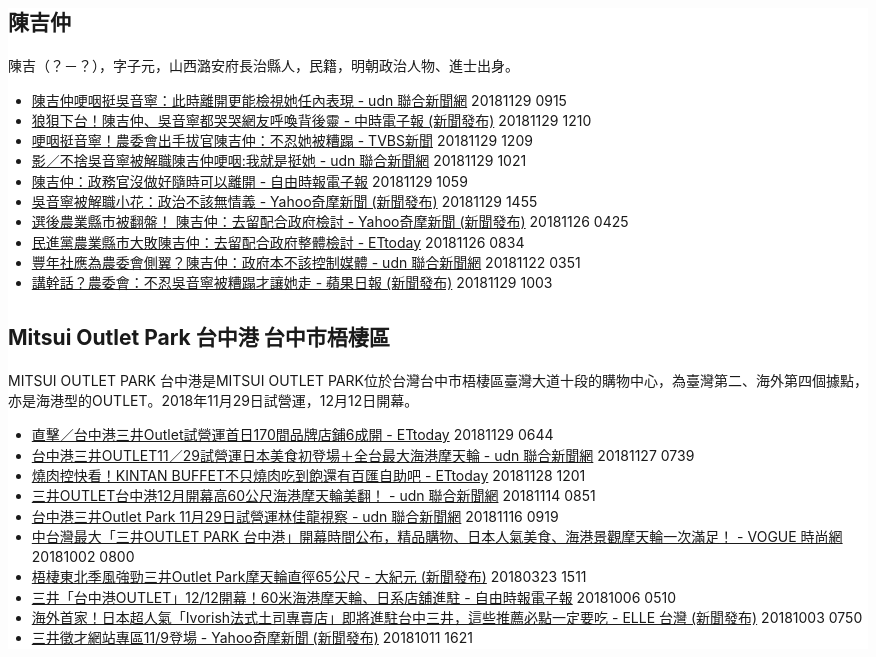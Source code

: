 ## 陳吉仲

陳吉（？－？），字子元，山西潞安府長治縣人，民籍，明朝政治人物、進士出身。
- [陳吉仲哽咽挺吳音寧：此時離開更能檢視她任內表現 - udn 聯合新聞網](https://udn.com/news/story/6656/3509189 "陳吉仲哽咽挺吳音寧：此時離開更能檢視她任內表現 - udn 聯合新聞網") 20181129 0915
- [狼狽下台！陳吉仲、吳音寧都哭哭網友呼喚背後靈 - 中時電子報 (新聞發布)](https://www.chinatimes.com/realtimenews/20181129004337-260407 "狼狽下台！陳吉仲、吳音寧都哭哭網友呼喚背後靈 - 中時電子報 (新聞發布)") 20181129 1210
- [哽咽挺音寧！農委會出手拔官陳吉仲：不忍她被糟蹋 - TVBS新聞](https://news.tvbs.com.tw/politics/1038579 "哽咽挺音寧！農委會出手拔官陳吉仲：不忍她被糟蹋 - TVBS新聞") 20181129 1209
- [影／不捨吳音寧被解職陳吉仲哽咽:我就是挺她 - udn 聯合新聞網](https://udn.com/news/story/7314/3509385 "影／不捨吳音寧被解職陳吉仲哽咽:我就是挺她 - udn 聯合新聞網") 20181129 1021
- [陳吉仲：政務官沒做好隨時可以離開 - 自由時報電子報](http://news.ltn.com.tw/news/politics/breakingnews/2628303 "陳吉仲：政務官沒做好隨時可以離開 - 自由時報電子報") 20181129 1059
- [吳音寧被解職小花：政治不該無情義 - Yahoo奇摩新聞 (新聞發布)](https://tw.news.yahoo.com/%E5%90%B3%E9%9F%B3%E5%AF%A7%E8%A2%AB%E8%A7%A3%E8%81%B7-%E5%B0%8F%E8%8A%B1-%E6%94%BF%E6%B2%BB%E4%B8%8D%E8%A9%B2%E7%84%A1%E6%83%85%E7%BE%A9-145532632.html "吳音寧被解職小花：政治不該無情義 - Yahoo奇摩新聞 (新聞發布)") 20181129 1455
- [選後農業縣市被翻盤！ 陳吉仲：去留配合政府檢討 - Yahoo奇摩新聞 (新聞發布)](https://tw.news.yahoo.com/%E9%81%B8%E5%BE%8C%E8%BE%B2%E6%A5%AD%E7%B8%A3%E5%B8%82%E8%A2%AB%E7%BF%BB%E7%9B%A4-%E9%99%B3%E5%90%89%E4%BB%B2-%E5%8E%BB%E7%95%99%E9%85%8D%E5%90%88%E6%94%BF%E5%BA%9C%E6%AA%A2%E8%A8%8E-041242059.html "選後農業縣市被翻盤！ 陳吉仲：去留配合政府檢討 - Yahoo奇摩新聞 (新聞發布)") 20181126 0425
- [民進黨農業縣市大敗陳吉仲：去留配合政府整體檢討 - ETtoday](https://www.ettoday.net/news/20181126/1316283.htm "民進黨農業縣市大敗陳吉仲：去留配合政府整體檢討 - ETtoday") 20181126 0834
- [豐年社應為農委會側翼？陳吉仲：政府本不該控制媒體 - udn 聯合新聞網](https://udn.com/news/story/7314/3495047 "豐年社應為農委會側翼？陳吉仲：政府本不該控制媒體 - udn 聯合新聞網") 20181122 0351
- [講幹話？農委會：不忍吳音寧被糟蹋才讓她走 - 蘋果日報 (新聞發布)](https://tw.appledaily.com/new/realtime/20181129/1475618/ "講幹話？農委會：不忍吳音寧被糟蹋才讓她走 - 蘋果日報 (新聞發布)") 20181129 1003

## Mitsui Outlet Park 台中港 台中市梧棲區

MITSUI OUTLET PARK 台中港是MITSUI OUTLET PARK位於台灣台中市梧棲區臺灣大道十段的購物中心，為臺灣第二、海外第四個據點，亦是海港型的OUTLET。2018年11月29日試營運，12月12日開幕。
- [直擊／台中港三井Outlet試營運首日170間品牌店鋪6成開 - ETtoday](https://travel.ettoday.net/article/1318778.htm "直擊／台中港三井Outlet試營運首日170間品牌店鋪6成開 - ETtoday") 20181129 0644
- [台中港三井OUTLET11／29試營運日本美食初登場＋全台最大海港摩天輪 - udn 聯合新聞網](https://udn.com/news/story/7266/3504796 "台中港三井OUTLET11／29試營運日本美食初登場＋全台最大海港摩天輪 - udn 聯合新聞網") 20181127 0739
- [燒肉控快看！KINTAN BUFFET不只燒肉吃到飽還有百匯自助吧 - ETtoday](https://travel.ettoday.net/article/1318075.htm "燒肉控快看！KINTAN BUFFET不只燒肉吃到飽還有百匯自助吧 - ETtoday") 20181128 1201
- [三井OUTLET台中港12月開幕高60公尺海港摩天輪美翻！ - udn 聯合新聞網](https://udn.com/news/story/7270/3480429 "三井OUTLET台中港12月開幕高60公尺海港摩天輪美翻！ - udn 聯合新聞網") 20181114 0851
- [台中港三井Outlet Park 11月29日試營運林佳龍視察 - udn 聯合新聞網](https://udn.com/news/story/7325/3484821 "台中港三井Outlet Park 11月29日試營運林佳龍視察 - udn 聯合新聞網") 20181116 0919
- [中台灣最大「三井OUTLET PARK 台中港」開幕時間公布，精品購物、日本人氣美食、海港景觀摩天輪一次滿足！ - VOGUE 時尚網](https://www.vogue.com.tw/feature/living/content-43157.html "中台灣最大「三井OUTLET PARK 台中港」開幕時間公布，精品購物、日本人氣美食、海港景觀摩天輪一次滿足！ - VOGUE 時尚網") 20181002 0800
- [梧棲東北季風強勁三井Outlet Park摩天輪直徑65公尺 - 大紀元 (新聞發布)](http://www.epochtimes.com/b5/18/3/23/n10243312.htm "梧棲東北季風強勁三井Outlet Park摩天輪直徑65公尺 - 大紀元 (新聞發布)") 20180323 1511
- [三井「台中港OUTLET」12/12開幕！60米海港摩天輪、日系店舖進駐 - 自由時報電子報](https://playing.ltn.com.tw/article/10805/1 "三井「台中港OUTLET」12/12開幕！60米海港摩天輪、日系店舖進駐 - 自由時報電子報") 20181006 0510
- [海外首家！日本超人氣「Ivorish法式土司專賣店」即將進駐台中三井，這些推薦必點一定要吃 - ELLE 台灣 (新聞發布)](https://www.elle.com/tw/life/foodie/g23558631/ivorish-mitsui-outlet-taichung/ "海外首家！日本超人氣「Ivorish法式土司專賣店」即將進駐台中三井，這些推薦必點一定要吃 - ELLE 台灣 (新聞發布)") 20181003 0750
- [三井徵才網站專區11/9登場 - Yahoo奇摩新聞 (新聞發布)](https://tw.news.yahoo.com/%E4%B8%89%E4%BA%95%E5%BE%B5%E6%89%8D%E7%B6%B2%E7%AB%99%E5%B0%88%E5%8D%80-11-9%E7%99%BB%E5%A0%B4-160000015.html "三井徵才網站專區11/9登場 - Yahoo奇摩新聞 (新聞發布)") 20181011 1621

